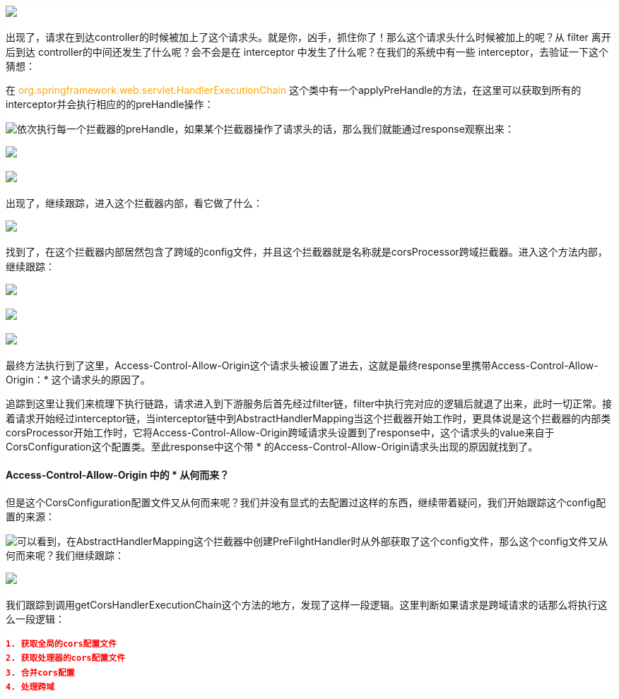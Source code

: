 ![](http://imgstore.top/img/20201208173528.png)

出现了，请求在到达controller的时候被加上了这个请求头。就是你，凶手，抓住你了！那么这个请求头什么时候被加上的呢？从 filter 离开后到达 controller的中间还发生了什么呢？会不会是在 interceptor 中发生了什么呢？在我们的系统中有一些 interceptor，去验证一下这个猜想：

在 <font color = "orange">org.springframework.web.servlet.HandlerExecutionChain</font> 这个类中有一个applyPreHandle的方法，在这里可以获取到所有的interceptor并会执行相应的的preHandle操作：

<img src = "http://imgstore.top/img/20201208174738.png" style = "float:left">

依次执行每一个拦截器的preHandle，如果某个拦截器操作了请求头的话，那么我们就能通过response观察出来：

![](http://imgstore.top/img/20201208174949.png)

![](http://imgstore.top/img/20201208175044.png)

出现了，继续跟踪，进入这个拦截器内部，看它做了什么：

![](http://imgstore.top/img/20201208175428.png)

找到了，在这个拦截器内部居然包含了跨域的config文件，并且这个拦截器就是名称就是corsProcessor跨域拦截器。进入这个方法内部，继续跟踪：

![](http://imgstore.top/img/20201229152345.png)

![](http://imgstore.top/img/20201208180426.png)

![](http://imgstore.top/img/20201208180602.png)

最终方法执行到了这里，Access-Control-Allow-Origin这个请求头被设置了进去，这就是最终response里携带Access-Control-Allow-Origin：* 这个请求头的原因了。

追踪到这里让我们来梳理下执行链路，请求进入到下游服务后首先经过filter链，filter中执行完对应的逻辑后就退了出来，此时一切正常。接着请求开始经过interceptor链，当interceptor链中到AbstractHandlerMapping当这个拦截器开始工作时，更具体说是这个拦截器的内部类corsProcessor开始工作时，它将Access-Control-Allow-Origin跨域请求头设置到了response中，这个请求头的value来自于CorsConfiguration这个配置类。至此response中这个带 * 的Access-Control-Allow-Origin请求头出现的原因就找到了。

#### Access-Control-Allow-Origin 中的 * 从何而来？

但是这个CorsConfiguration配置文件又从何而来呢？我们并没有显式的去配置过这样的东西，继续带着疑问，我们开始跟踪这个config配置的来源：

<img src = "http://imgstore.top/img/20201208182438.png" style = "float:left">

可以看到，在AbstractHandlerMapping这个拦截器中创建PreFilghtHandler时从外部获取了这个config文件，那么这个config文件又从何而来呢？我们继续跟踪：

![](http://imgstore.top/img/20201229152430.png)

我们跟踪到调用getCorsHandlerExecutionChain这个方法的地方，发现了这样一段逻辑。这里判断如果请求是跨域请求的话那么将执行这么一段逻辑：

~~~json
1. 获取全局的cors配置文件
2. 获取处理器的cors配置文件
3. 合并cors配置
4. 处理跨域
~~~
